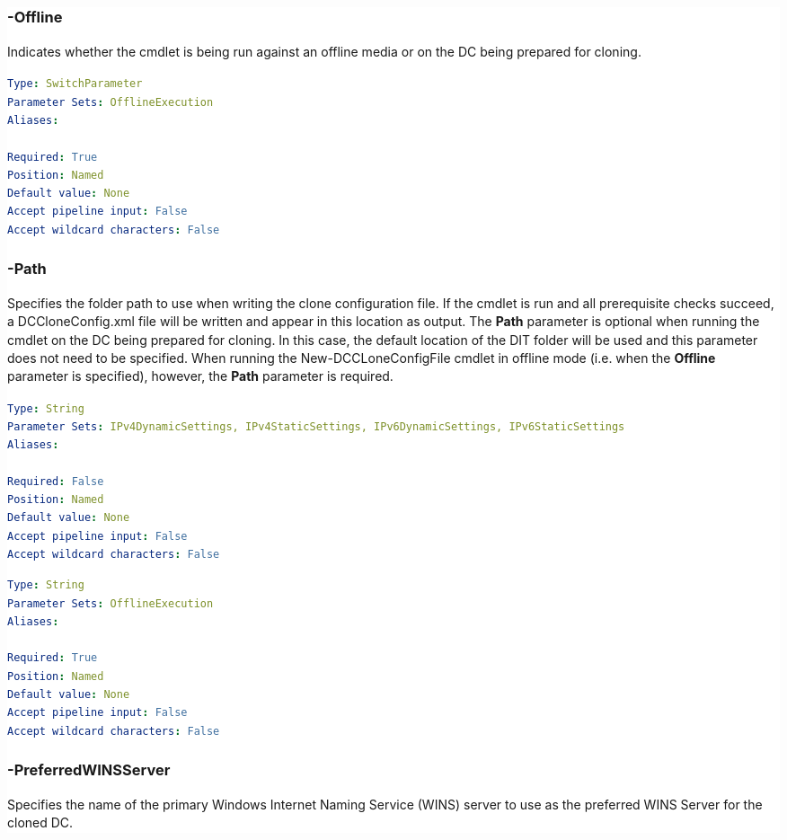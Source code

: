 ### -Offline
Indicates whether the cmdlet is being run against an offline media or on the DC being prepared for cloning.

```yaml
Type: SwitchParameter
Parameter Sets: OfflineExecution
Aliases: 

Required: True
Position: Named
Default value: None
Accept pipeline input: False
Accept wildcard characters: False
```

### -Path
Specifies the folder path to use when writing the clone configuration file.
If the cmdlet is run and all prerequisite checks succeed, a DCCloneConfig.xml file will be written and appear in this location as output.
The **Path** parameter is optional when running the cmdlet on the DC being prepared for cloning.
In this case, the default location of the DIT folder will be used and this parameter does not need to be specified.
When running the New-DCCLoneConfigFile cmdlet in offline mode (i.e.
when the **Offline** parameter is specified), however, the **Path** parameter is required.

```yaml
Type: String
Parameter Sets: IPv4DynamicSettings, IPv4StaticSettings, IPv6DynamicSettings, IPv6StaticSettings
Aliases: 

Required: False
Position: Named
Default value: None
Accept pipeline input: False
Accept wildcard characters: False
```

```yaml
Type: String
Parameter Sets: OfflineExecution
Aliases: 

Required: True
Position: Named
Default value: None
Accept pipeline input: False
Accept wildcard characters: False
```

### -PreferredWINSServer
Specifies the name of the primary Windows Internet Naming Service (WINS) server to use as the preferred WINS Server for the cloned DC.
